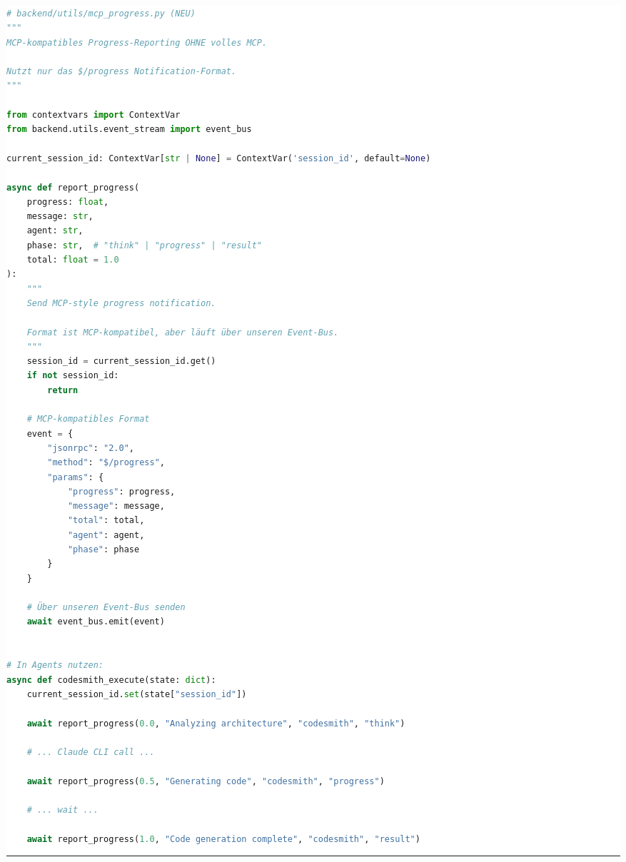 ```python
# backend/utils/mcp_progress.py (NEU)
"""
MCP-kompatibles Progress-Reporting OHNE volles MCP.

Nutzt nur das $/progress Notification-Format.
"""

from contextvars import ContextVar
from backend.utils.event_stream import event_bus

current_session_id: ContextVar[str | None] = ContextVar('session_id', default=None)

async def report_progress(
    progress: float,
    message: str,
    agent: str,
    phase: str,  # "think" | "progress" | "result"
    total: float = 1.0
):
    """
    Send MCP-style progress notification.

    Format ist MCP-kompatibel, aber läuft über unseren Event-Bus.
    """
    session_id = current_session_id.get()
    if not session_id:
        return

    # MCP-kompatibles Format
    event = {
        "jsonrpc": "2.0",
        "method": "$/progress",
        "params": {
            "progress": progress,
            "message": message,
            "total": total,
            "agent": agent,
            "phase": phase
        }
    }

    # Über unseren Event-Bus senden
    await event_bus.emit(event)


# In Agents nutzen:
async def codesmith_execute(state: dict):
    current_session_id.set(state["session_id"])

    await report_progress(0.0, "Analyzing architecture", "codesmith", "think")

    # ... Claude CLI call ...

    await report_progress(0.5, "Generating code", "codesmith", "progress")

    # ... wait ...

    await report_progress(1.0, "Code generation complete", "codesmith", "result")
```

---